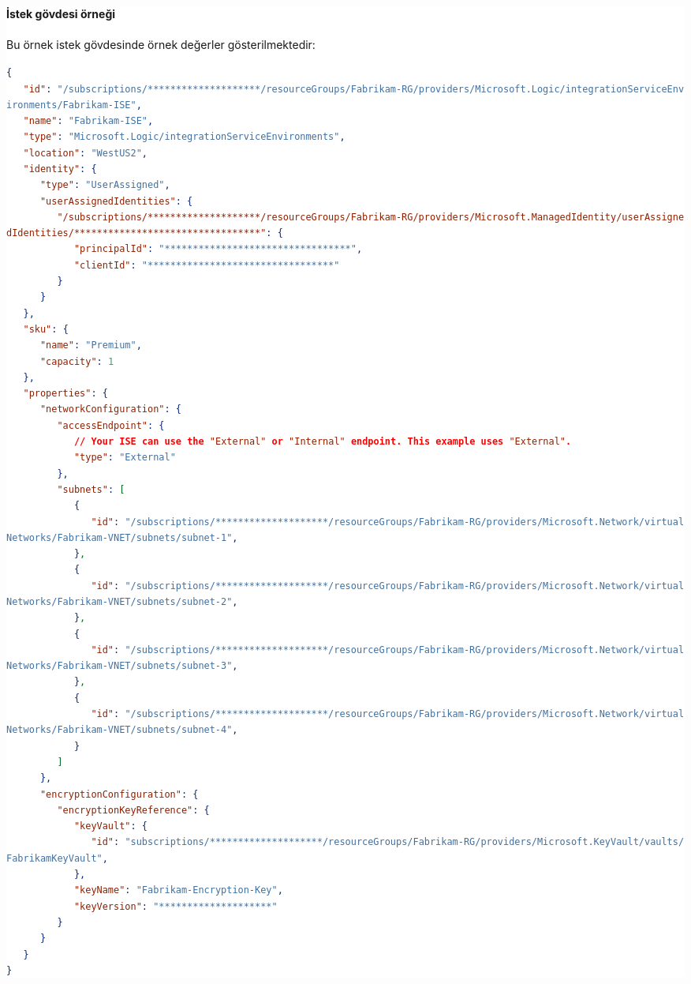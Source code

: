 #### <a name="request-body-example"></a>İstek gövdesi örneği

Bu örnek istek gövdesinde örnek değerler gösterilmektedir:

```json
{
   "id": "/subscriptions/********************/resourceGroups/Fabrikam-RG/providers/Microsoft.Logic/integrationServiceEnvironments/Fabrikam-ISE",
   "name": "Fabrikam-ISE",
   "type": "Microsoft.Logic/integrationServiceEnvironments",
   "location": "WestUS2",
   "identity": {
      "type": "UserAssigned",
      "userAssignedIdentities": {
         "/subscriptions/********************/resourceGroups/Fabrikam-RG/providers/Microsoft.ManagedIdentity/userAssignedIdentities/*********************************": {
            "principalId": "*********************************",
            "clientId": "*********************************"
         }
      }
   },
   "sku": {
      "name": "Premium",
      "capacity": 1
   },
   "properties": {
      "networkConfiguration": {
         "accessEndpoint": {
            // Your ISE can use the "External" or "Internal" endpoint. This example uses "External".
            "type": "External"
         },
         "subnets": [
            {
               "id": "/subscriptions/********************/resourceGroups/Fabrikam-RG/providers/Microsoft.Network/virtualNetworks/Fabrikam-VNET/subnets/subnet-1",
            },
            {
               "id": "/subscriptions/********************/resourceGroups/Fabrikam-RG/providers/Microsoft.Network/virtualNetworks/Fabrikam-VNET/subnets/subnet-2",
            },
            {
               "id": "/subscriptions/********************/resourceGroups/Fabrikam-RG/providers/Microsoft.Network/virtualNetworks/Fabrikam-VNET/subnets/subnet-3",
            },
            {
               "id": "/subscriptions/********************/resourceGroups/Fabrikam-RG/providers/Microsoft.Network/virtualNetworks/Fabrikam-VNET/subnets/subnet-4",
            }
         ]
      },
      "encryptionConfiguration": {
         "encryptionKeyReference": {
            "keyVault": {
               "id": "subscriptions/********************/resourceGroups/Fabrikam-RG/providers/Microsoft.KeyVault/vaults/FabrikamKeyVault",
            },
            "keyName": "Fabrikam-Encryption-Key",
            "keyVersion": "********************"
         }
      }
   }
}
```
